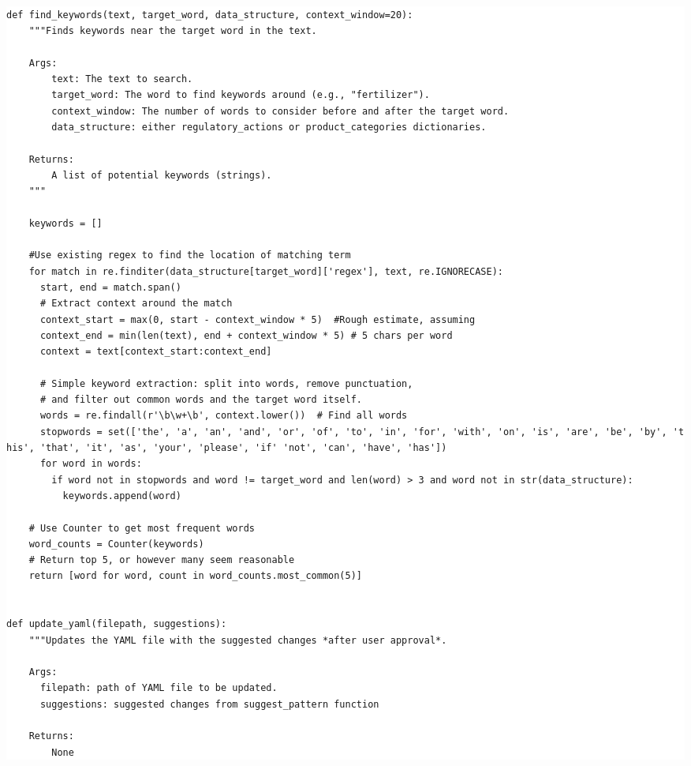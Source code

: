     def find_keywords(text, target_word, data_structure, context_window=20):
        """Finds keywords near the target word in the text.

        Args:
            text: The text to search.
            target_word: The word to find keywords around (e.g., "fertilizer").
            context_window: The number of words to consider before and after the target word.
            data_structure: either regulatory_actions or product_categories dictionaries.

        Returns:
            A list of potential keywords (strings).
        """

        keywords = []

        #Use existing regex to find the location of matching term
        for match in re.finditer(data_structure[target_word]['regex'], text, re.IGNORECASE):
          start, end = match.span()
          # Extract context around the match
          context_start = max(0, start - context_window * 5)  #Rough estimate, assuming
          context_end = min(len(text), end + context_window * 5) # 5 chars per word
          context = text[context_start:context_end]

          # Simple keyword extraction: split into words, remove punctuation,
          # and filter out common words and the target word itself.
          words = re.findall(r'\b\w+\b', context.lower())  # Find all words
          stopwords = set(['the', 'a', 'an', 'and', 'or', 'of', 'to', 'in', 'for', 'with', 'on', 'is', 'are', 'be', 'by', 'this', 'that', 'it', 'as', 'your', 'please', 'if' 'not', 'can', 'have', 'has'])
          for word in words:
            if word not in stopwords and word != target_word and len(word) > 3 and word not in str(data_structure):
              keywords.append(word)

        # Use Counter to get most frequent words
        word_counts = Counter(keywords)
        # Return top 5, or however many seem reasonable
        return [word for word, count in word_counts.most_common(5)]


    def update_yaml(filepath, suggestions):
        """Updates the YAML file with the suggested changes *after user approval*.

        Args:
          filepath: path of YAML file to be updated.
          suggestions: suggested changes from suggest_pattern function

        Returns:
            None
